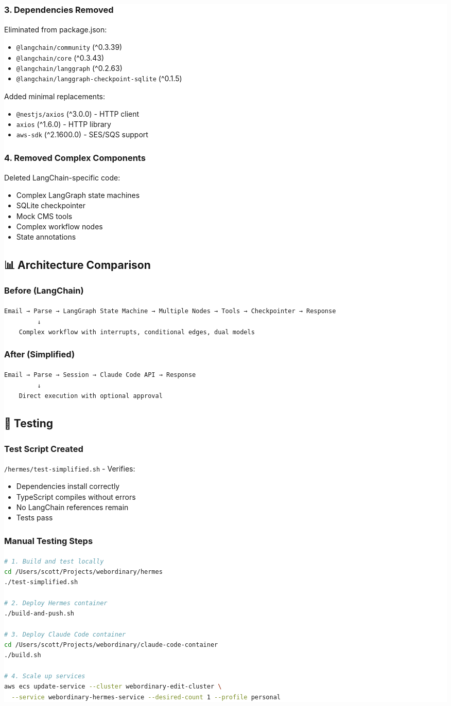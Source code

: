 ### 3. Dependencies Removed
Eliminated from package.json:
- `@langchain/community` (^0.3.39)
- `@langchain/core` (^0.3.43)
- `@langchain/langgraph` (^0.2.63)
- `@langchain/langgraph-checkpoint-sqlite` (^0.1.5)

Added minimal replacements:
- `@nestjs/axios` (^3.0.0) - HTTP client
- `axios` (^1.6.0) - HTTP library
- `aws-sdk` (^2.1600.0) - SES/SQS support

### 4. Removed Complex Components
Deleted LangChain-specific code:
- Complex LangGraph state machines
- SQLite checkpointer
- Mock CMS tools
- Complex workflow nodes
- State annotations

## 📊 Architecture Comparison

### Before (LangChain)
```
Email → Parse → LangGraph State Machine → Multiple Nodes → Tools → Checkpointer → Response
         ↓
    Complex workflow with interrupts, conditional edges, dual models
```

### After (Simplified)
```
Email → Parse → Session → Claude Code API → Response
         ↓
    Direct execution with optional approval
```

## 🧪 Testing

### Test Script Created
`/hermes/test-simplified.sh` - Verifies:
- Dependencies install correctly
- TypeScript compiles without errors
- No LangChain references remain
- Tests pass

### Manual Testing Steps
```bash
# 1. Build and test locally
cd /Users/scott/Projects/webordinary/hermes
./test-simplified.sh

# 2. Deploy Hermes container
./build-and-push.sh

# 3. Deploy Claude Code container
cd /Users/scott/Projects/webordinary/claude-code-container
./build.sh

# 4. Scale up services
aws ecs update-service --cluster webordinary-edit-cluster \
  --service webordinary-hermes-service --desired-count 1 --profile personal

```